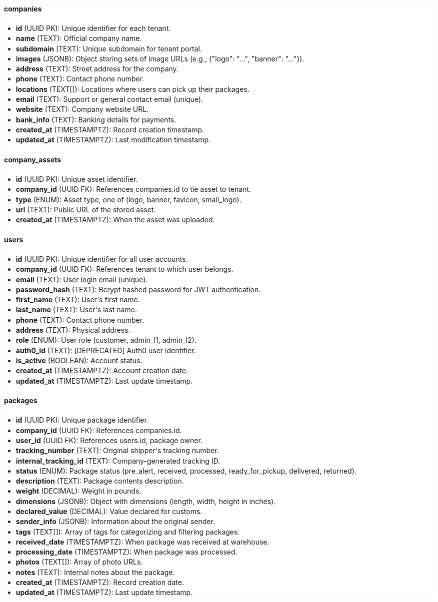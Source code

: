 #### companies
- **id** (UUID PK): Unique identifier for each tenant.
- **name** (TEXT): Official company name.
- **subdomain** (TEXT): Unique subdomain for tenant portal.
- **images** (JSONB): Object storing sets of image URLs (e.g., {"logo": "...", "banner": "..."}).
- **address** (TEXT): Street address for the company.
- **phone** (TEXT): Contact phone number.
- **locations** (TEXT[]): Locations where users can pick up their packages.
- **email** (TEXT): Support or general contact email (unique).
- **website** (TEXT): Company website URL.
- **bank_info** (TEXT): Banking details for payments.
- **created_at** (TIMESTAMPTZ): Record creation timestamp.
- **updated_at** (TIMESTAMPTZ): Last modification timestamp.

#### company_assets
- **id** (UUID PK): Unique asset identifier.
- **company_id** (UUID FK): References companies.id to tie asset to tenant.
- **type** (ENUM): Asset type, one of (logo, banner, favicon, small_logo).
- **url** (TEXT): Public URL of the stored asset.
- **created_at** (TIMESTAMPTZ): When the asset was uploaded.

#### users
- **id** (UUID PK): Unique identifier for all user accounts.
- **company_id** (UUID FK): References tenant to which user belongs.
- **email** (TEXT): User login email (unique).
- **password_hash** (TEXT): Bcrypt hashed password for JWT authentication.
- **first_name** (TEXT): User's first name.
- **last_name** (TEXT): User's last name.
- **phone** (TEXT): Contact phone number.
- **address** (TEXT): Physical address.
- **role** (ENUM): User role (customer, admin_l1, admin_l2).
- **auth0_id** (TEXT): [DEPRECATED] Auth0 user identifier.
- **is_active** (BOOLEAN): Account status.
- **created_at** (TIMESTAMPTZ): Account creation date.
- **updated_at** (TIMESTAMPTZ): Last update timestamp.

#### packages
- **id** (UUID PK): Unique package identifier.
- **company_id** (UUID FK): References companies.id.
- **user_id** (UUID FK): References users.id, package owner.
- **tracking_number** (TEXT): Original shipper's tracking number.
- **internal_tracking_id** (TEXT): Company-generated tracking ID.
- **status** (ENUM): Package status (pre_alert, received, processed, ready_for_pickup, delivered, returned).
- **description** (TEXT): Package contents description.
- **weight** (DECIMAL): Weight in pounds.
- **dimensions** (JSONB): Object with dimensions (length, width, height in inches).
- **declared_value** (DECIMAL): Value declared for customs.
- **sender_info** (JSONB): Information about the original sender.
- **tags** (TEXT[]): Array of tags for categorizing and filtering packages.
- **received_date** (TIMESTAMPTZ): When package was received at warehouse.
- **processing_date** (TIMESTAMPTZ): When package was processed.
- **photos** (TEXT[]): Array of photo URLs.
- **notes** (TEXT): Internal notes about the package.
- **created_at** (TIMESTAMPTZ): Record creation date.
- **updated_at** (TIMESTAMPTZ): Last update timestamp.

